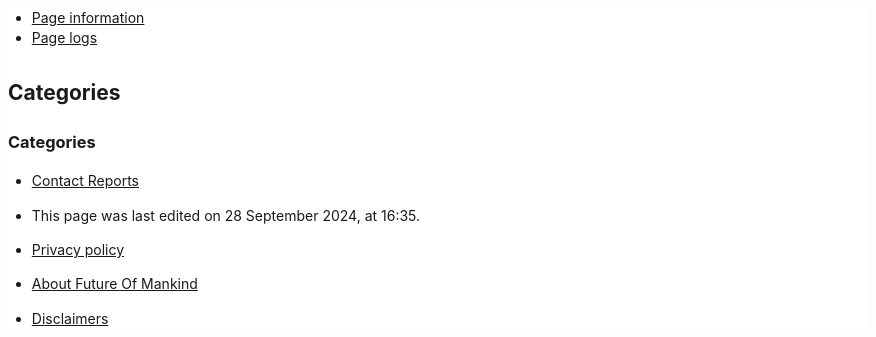   * [Page information](https://www.futureofmankind.co.uk/Billy_Meier/</w/index.php?title=Contact_Report_266&action=info> "More information about this page")
  * [Page logs](https://www.futureofmankind.co.uk/Billy_Meier/</w/index.php?title=Special:Log&page=Contact+Report+266>)


## Categories
### Categories
  * [Contact Reports](https://www.futureofmankind.co.uk/Billy_Meier/</Billy_Meier/Category:Contact_Reports> "Category:Contact Reports")


  * This page was last edited on 28 September 2024, at 16:35.


  * [Privacy policy](https://www.futureofmankind.co.uk/Billy_Meier/</Billy_Meier/Future_Of_Mankind:Privacy_policy>)
  * [About Future Of Mankind](https://www.futureofmankind.co.uk/Billy_Meier/</Billy_Meier/Future_Of_Mankind:About>)
  * [Disclaimers](https://www.futureofmankind.co.uk/Billy_Meier/</Billy_Meier/Future_Of_Mankind:General_disclaimer>)


